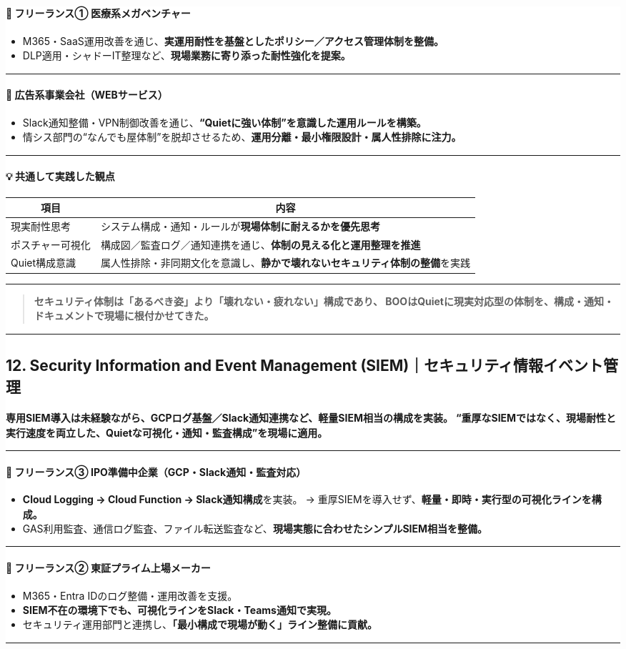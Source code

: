 
#### 🏥 フリーランス① 医療系メガベンチャー

* M365・SaaS運用改善を通じ、**実運用耐性を基盤としたポリシー／アクセス管理体制を整備。**
* DLP適用・シャドーIT整理など、**現場業務に寄り添った耐性強化を提案。**

---

#### 💼 広告系事業会社（WEBサービス）

* Slack通知整備・VPN制御改善を通じ、**“Quietに強い体制”を意識した運用ルールを構築。**
* 情シス部門の“なんでも屋体制”を脱却させるため、**運用分離・最小権限設計・属人性排除に注力。**

---

#### 💡 共通して実践した観点

| 項目        | 内容                                        |
| --------- | ----------------------------------------- |
| 現実耐性思考    | システム構成・通知・ルールが**現場体制に耐えるかを優先思考**          |
| ポスチャー可視化  | 構成図／監査ログ／通知連携を通じ、**体制の見える化と運用整理を推進**      |
| Quiet構成意識 | 属人性排除・非同期文化を意識し、**静かで壊れないセキュリティ体制の整備**を実践 |

---

> **セキュリティ体制は「あるべき姿」より「壊れない・疲れない」構成であり、
> BOOはQuietに現実対応型の体制を、構成・通知・ドキュメントで現場に根付かせてきた。**

---

## 12. Security Information and Event Management (SIEM)｜セキュリティ情報イベント管理

**専用SIEM導入は未経験ながら、GCPログ基盤／Slack通知連携など、軽量SIEM相当の構成を実装。**
**“重厚なSIEMではなく、現場耐性と実行速度を両立した、Quietな可視化・通知・監査構成”を現場に適用。**

---

#### 🏢 フリーランス③ IPO準備中企業（GCP・Slack通知・監査対応）

* **Cloud Logging → Cloud Function → Slack通知構成**を実装。
  → 重厚SIEMを導入せず、**軽量・即時・実行型の可視化ラインを構成。**
* GAS利用監査、通信ログ監査、ファイル転送監査など、**現場実態に合わせたシンプルSIEM相当を整備。**

---

#### 🏥 フリーランス② 東証プライム上場メーカー

* M365・Entra IDのログ整備・運用改善を支援。
* **SIEM不在の環境下でも、可視化ラインをSlack・Teams通知で実現。**
* セキュリティ運用部門と連携し、**「最小構成で現場が動く」ライン整備に貢献。**

---
